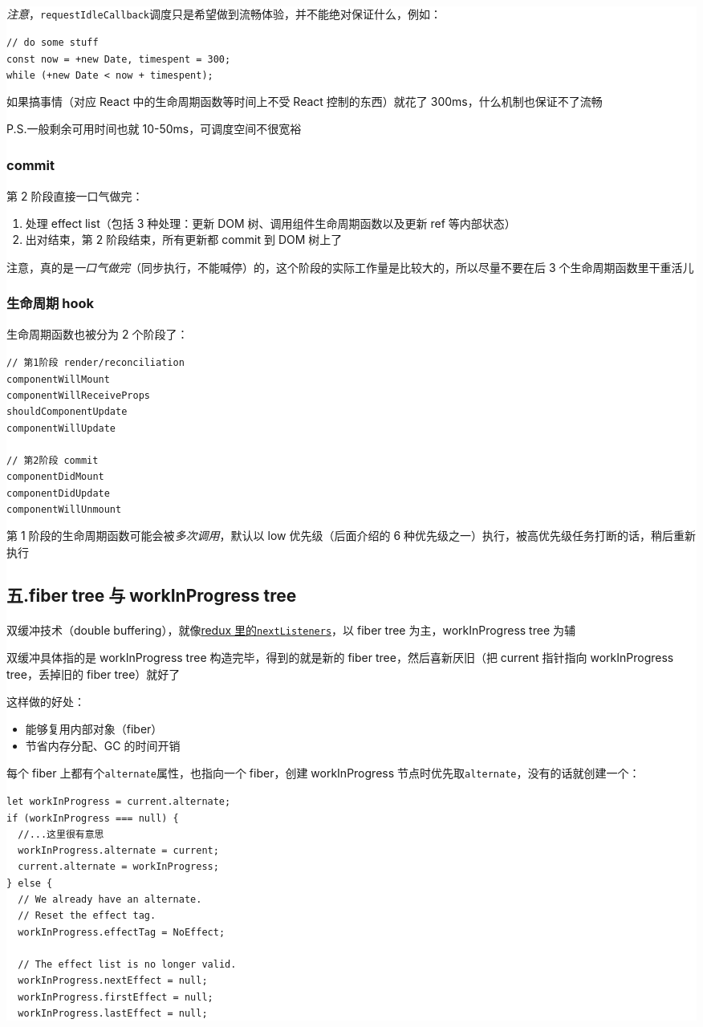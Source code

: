 _注意_，`requestIdleCallback`调度只是希望做到流畅体验，并不能绝对保证什么，例如：

```
// do some stuff
const now = +new Date, timespent = 300;
while (+new Date < now + timespent);
```

如果搞事情（对应 React 中的生命周期函数等时间上不受 React 控制的东西）就花了 300ms，什么机制也保证不了流畅

P.S.一般剩余可用时间也就 10-50ms，可调度空间不很宽裕

### commit

第 2 阶段直接一口气做完：

1. 处理 effect list（包括 3 种处理：更新 DOM 树、调用组件生命周期函数以及更新 ref 等内部状态）
2. 出对结束，第 2 阶段结束，所有更新都 commit 到 DOM 树上了

注意，真的是*一口气做完*（同步执行，不能喊停）的，这个阶段的实际工作量是比较大的，所以尽量不要在后 3 个生命周期函数里干重活儿

### 生命周期 hook

生命周期函数也被分为 2 个阶段了：

```
// 第1阶段 render/reconciliation
componentWillMount
componentWillReceiveProps
shouldComponentUpdate
componentWillUpdate

// 第2阶段 commit
componentDidMount
componentDidUpdate
componentWillUnmount
```

第 1 阶段的生命周期函数可能会被*多次调用*，默认以 low 优先级（后面介绍的 6 种优先级之一）执行，被高优先级任务打断的话，稍后重新执行

## 五.fiber tree 与 workInProgress tree

双缓冲技术（double buffering），就像[redux 里的`nextListeners`](http://www.ayqy.net/blog/redux源码解读/#articleHeader7)，以 fiber tree 为主，workInProgress tree 为辅

双缓冲具体指的是 workInProgress tree 构造完毕，得到的就是新的 fiber tree，然后喜新厌旧（把 current 指针指向 workInProgress tree，丢掉旧的 fiber tree）就好了

这样做的好处：

- 能够复用内部对象（fiber）
- 节省内存分配、GC 的时间开销

每个 fiber 上都有个`alternate`属性，也指向一个 fiber，创建 workInProgress 节点时优先取`alternate`，没有的话就创建一个：

```
let workInProgress = current.alternate;
if (workInProgress === null) {
  //...这里很有意思
  workInProgress.alternate = current;
  current.alternate = workInProgress;
} else {
  // We already have an alternate.
  // Reset the effect tag.
  workInProgress.effectTag = NoEffect;

  // The effect list is no longer valid.
  workInProgress.nextEffect = null;
  workInProgress.firstEffect = null;
  workInProgress.lastEffect = null;
```